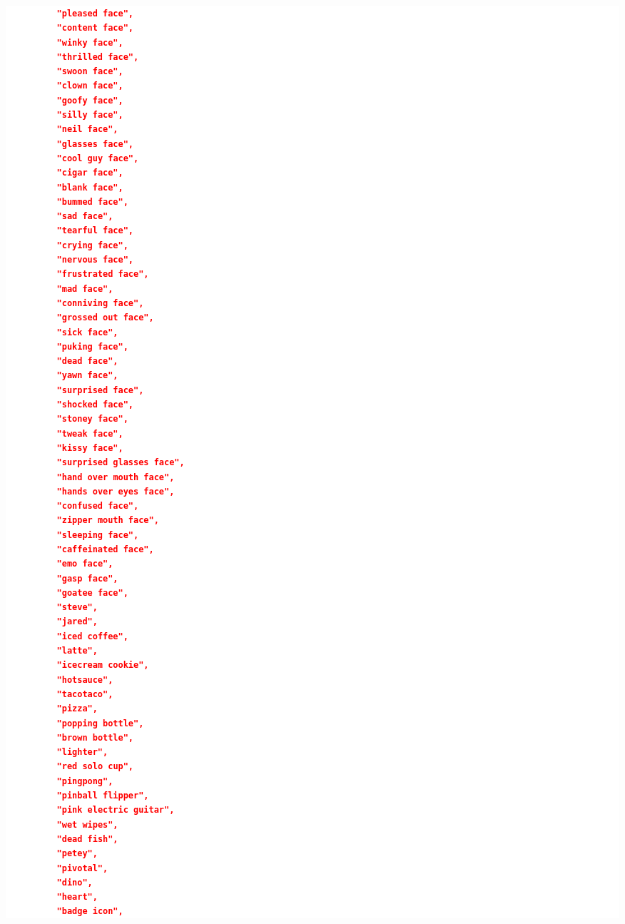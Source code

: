 ```json
          "pleased face",
          "content face",
          "winky face",
          "thrilled face",
          "swoon face",
          "clown face",
          "goofy face",
          "silly face",
          "neil face",
          "glasses face",
          "cool guy face",
          "cigar face",
          "blank face",
          "bummed face",
          "sad face",
          "tearful face",
          "crying face",
          "nervous face",
          "frustrated face",
          "mad face",
          "conniving face",
          "grossed out face",
          "sick face",
          "puking face",
          "dead face",
          "yawn face",
          "surprised face",
          "shocked face",
          "stoney face",
          "tweak face",
          "kissy face",
          "surprised glasses face",
          "hand over mouth face",
          "hands over eyes face",
          "confused face",
          "zipper mouth face",
          "sleeping face",
          "caffeinated face",
          "emo face",
          "gasp face",
          "goatee face",
          "steve",
          "jared",
          "iced coffee",
          "latte",
          "icecream cookie",
          "hotsauce",
          "tacotaco",
          "pizza",
          "popping bottle",
          "brown bottle",
          "lighter",
          "red solo cup",
          "pingpong",
          "pinball flipper",
          "pink electric guitar",
          "wet wipes",
          "dead fish",
          "petey",
          "pivotal",
          "dino",
          "heart",
          "badge icon",
```